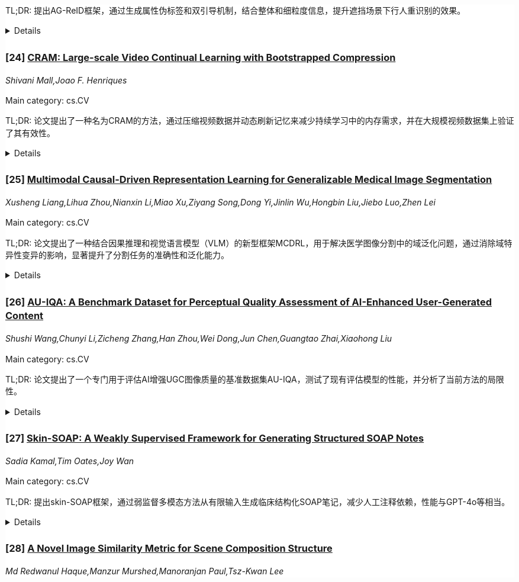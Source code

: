 TL;DR: 提出AG-ReID框架，通过生成属性伪标签和双引导机制，结合整体和细粒度信息，提升遮挡场景下行人重识别的效果。


<details><summary>Details</summary></details>


### [24] [CRAM: Large-scale Video Continual Learning with Bootstrapped Compression](https://arxiv.org/abs/2508.05001)
*Shivani Mall,Joao F. Henriques*

Main category: cs.CV

TL;DR: 论文提出了一种名为CRAM的方法，通过压缩视频数据并动态刷新记忆来减少持续学习中的内存需求，并在大规模视频数据集上验证了其有效性。


<details><summary>Details</summary></details>


### [25] [Multimodal Causal-Driven Representation Learning for Generalizable Medical Image Segmentation](https://arxiv.org/abs/2508.05008)
*Xusheng Liang,Lihua Zhou,Nianxin Li,Miao Xu,Ziyang Song,Dong Yi,Jinlin Wu,Hongbin Liu,Jiebo Luo,Zhen Lei*

Main category: cs.CV

TL;DR: 论文提出了一种结合因果推理和视觉语言模型（VLM）的新型框架MCDRL，用于解决医学图像分割中的域泛化问题，通过消除域特异性变异的影响，显著提升了分割任务的准确性和泛化能力。


<details><summary>Details</summary></details>


### [26] [AU-IQA: A Benchmark Dataset for Perceptual Quality Assessment of AI-Enhanced User-Generated Content](https://arxiv.org/abs/2508.05016)
*Shushi Wang,Chunyi Li,Zicheng Zhang,Han Zhou,Wei Dong,Jun Chen,Guangtao Zhai,Xiaohong Liu*

Main category: cs.CV

TL;DR: 论文提出了一个专门用于评估AI增强UGC图像质量的基准数据集AU-IQA，测试了现有评估模型的性能，并分析了当前方法的局限性。


<details><summary>Details</summary></details>


### [27] [Skin-SOAP: A Weakly Supervised Framework for Generating Structured SOAP Notes](https://arxiv.org/abs/2508.05019)
*Sadia Kamal,Tim Oates,Joy Wan*

Main category: cs.CV

TL;DR: 提出skin-SOAP框架，通过弱监督多模态方法从有限输入生成临床结构化SOAP笔记，减少人工注释依赖，性能与GPT-4o等相当。


<details><summary>Details</summary></details>


### [28] [A Novel Image Similarity Metric for Scene Composition Structure](https://arxiv.org/abs/2508.05037)
*Md Redwanul Haque,Manzur Murshed,Manoranjan Paul,Tsz-Kwan Lee*
